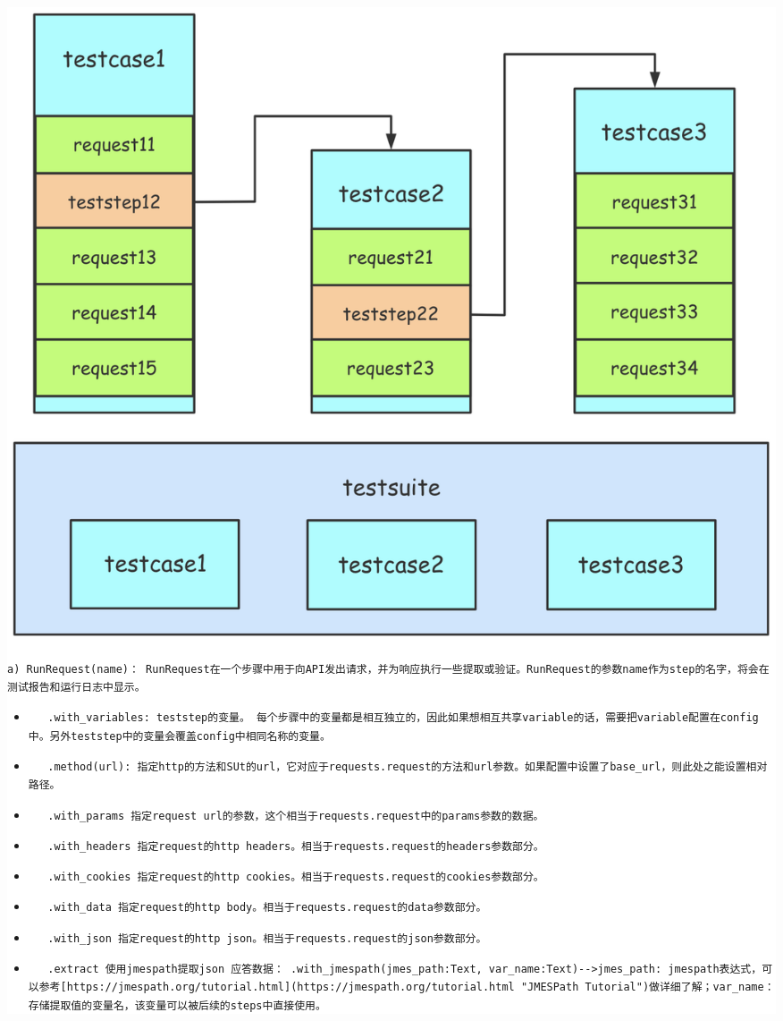 ![图一](httprunner-testcase.png)
    
    a) RunRequest(name)： RunRequest在一个步骤中用于向API发出请求，并为响应执行一些提取或验证。RunRequest的参数name作为step的名字，将会在测试报告和运行日志中显示。  
-        .with_variables: teststep的变量。 每个步骤中的变量都是相互独立的，因此如果想相互共享variable的话，需要把variable配置在config中。另外teststep中的变量会覆盖config中相同名称的变量。
-        .method(url): 指定http的方法和SUt的url，它对应于requests.request的方法和url参数。如果配置中设置了base_url，则此处之能设置相对路径。
-        .with_params 指定request url的参数，这个相当于requests.request中的params参数的数据。
-        .with_headers 指定request的http headers。相当于requests.request的headers参数部分。
-        .with_cookies 指定request的http cookies。相当于requests.request的cookies参数部分。
-        .with_data 指定request的http body。相当于requests.request的data参数部分。
-        .with_json 指定request的http json。相当于requests.request的json参数部分。
-        .extract 使用jmespath提取json 应答数据： .with_jmespath(jmes_path:Text, var_name:Text)-->jmes_path: jmespath表达式，可以参考[https://jmespath.org/tutorial.html](https://jmespath.org/tutorial.html "JMESPath Tutorial")做详细了解；var_name： 存储提取值的变量名，该变量可以被后续的steps中直接使用。